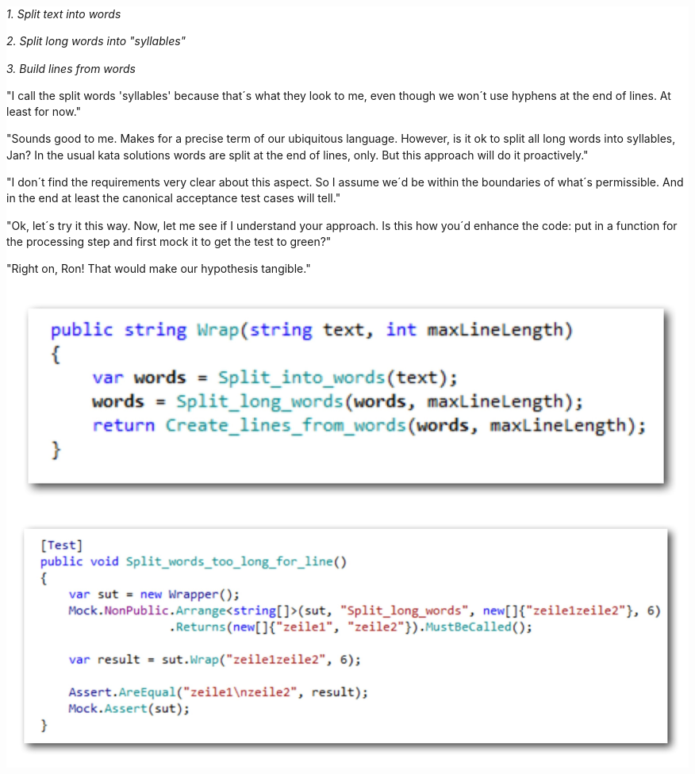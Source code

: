 _1. Split text into words_

_2. Split long words into "syllables"_

_3. Build lines from words_

"I call the split words 'syllables' because that´s what they look to me, even though we won´t use hyphens at the end of lines. At least for now."

"Sounds good to me. Makes for a precise term of our ubiquitous language. However, is it ok to split all long words into syllables, Jan? In the usual kata solutions words are split at the end of lines, only. But this approach will do it proactively."

"I don´t find the requirements very clear about this aspect. So I assume we´d be within the boundaries of what´s permissible. And in the end at least the canonical acceptance test cases will tell."

"Ok, let´s try it this way. Now, let me see if I understand your approach. Is this how you´d enhance the code: put in a function for the processing step and first mock it to get the test to green?"

"Right on, Ron! That would make our hypothesis tangible."

![](images/rd/1-18.jpeg)
![](images/rd/1-19.jpeg)
